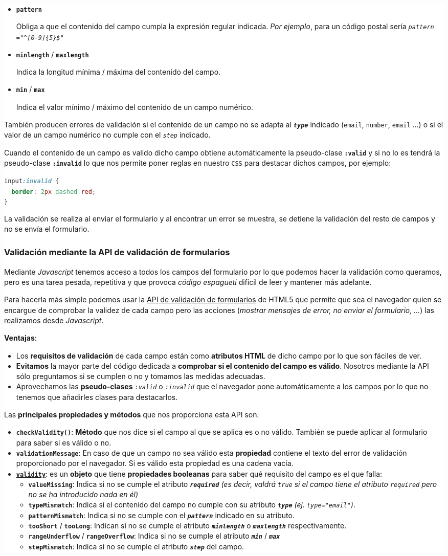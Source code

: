 - **`pattern`**

    Obliga a que el contenido del campo cumpla la expresión regular indicada. _Por ejemplo_, para un código postal sería _`pattern="^[0-9]{5}$"`_

- **`minlength`** / **`maxlength`**

    Indica la longitud mínima / máxima del contenido del campo.

- **`min`** / **`max`**

    Indica el valor mínimo / máximo del contenido de un campo numérico.

También producen errores de validación si el contenido de un campo no se adapta al _**`type`**_ indicado (`email`, `number`, `email` ...) o si el valor de un campo numérico no cumple con el _`step`_ indicado.

Cuando el contenido de un campo es valido dicho campo obtiene automáticamente la pseudo-clase **`:valid`** y si no lo es tendrá la pseudo-clase **`:invalid`** lo que nos permite poner reglas en nuestro `CSS` para destacar dichos campos, por ejemplo:

```css title="style.css" hl_lines="1"
input:invalid {
  border: 2px dashed red;
}
```

La validación se realiza al enviar el formulario y al encontrar un error se muestra, se detiene la validación del resto de campos y no se envía el formulario.

### Validación mediante la API de validación de formularios

Mediante _Javascript_ tenemos acceso a todos los campos del formulario por lo que podemos hacer la validación como queramos, pero es una tarea pesada, repetitiva y que provoca _código espagueti_ difícil de leer y mantener más adelante.

Para hacerla más simple podemos usar la [API de validación de formularios](https://developer.mozilla.org/en-US/docs/Web/API/Constraint_validation) de HTML5 que permite que sea el navegador quien se encargue de comprobar la validez de cada campo pero las acciones (_mostrar mensajes de error, no enviar el formulario, ..._) las realizamos desde _Javascript_.

**Ventajas**:

- Los **requisitos de validación** de cada campo están como **atributos HTML** de dicho campo por lo que son fáciles de ver.
- **Evitamos** la mayor parte del código dedicada a **comprobar si el contenido del campo es válido**. Nosotros mediante la API sólo preguntamos si se cumplen o no y tomamos las medidas adecuadas.
- Aprovechamos las **pseudo-clases** _`:valid`_ o _`:invalid`_ que el navegador pone automáticamente a los campos por lo que no tenemos que añadirles clases para destacarlos.

Las **principales propiedades y métodos** que nos proporciona esta API son:

- **`checkValidity()`**: **Método** que nos dice si el campo al que se aplica es o no válido. También se puede aplicar al formulario para saber si es válido o no.
- **`validationMessage`**: En caso de que un campo no sea válido esta **propiedad** contiene el texto del error de validación proporcionado por el navegador. Si es válido esta propiedad es una cadena vacía.
- **[`validity`](https://developer.mozilla.org/en-US/docs/Web/API/ValidityState)**: es un **objeto** que tiene **propiedades booleanas** para saber qué requisito del campo es el que falla:
    - **`valueMissing`**: Indica si no se cumple el atributo **_`required`_** _(es decir, valdrá _`true`_ si el campo tiene el atributo _`required`_ pero no se ha introducido nada en él)_
    - **`typeMismatch`**: Indica si el contenido del campo no cumple con su atributo **_`type`_** _(ej. `type="email"`)_.
    - **`patternMismatch`**: Indica si no se cumple con el **_`pattern`_** indicado en su atributo.
    - **`tooShort`** / **`tooLong`**: Indican si no se cumple el atributo **_`minlength`_** o **_`maxlength`_** respectivamente.
    - **`rangeUnderflow`** / **`rangeOverflow`**: Indica si no se cumple el atributo **_`min`_** / **_`max`_**
    - **`stepMismatch`**: Indica si no se cumple el atributo **_`step`_** del campo.